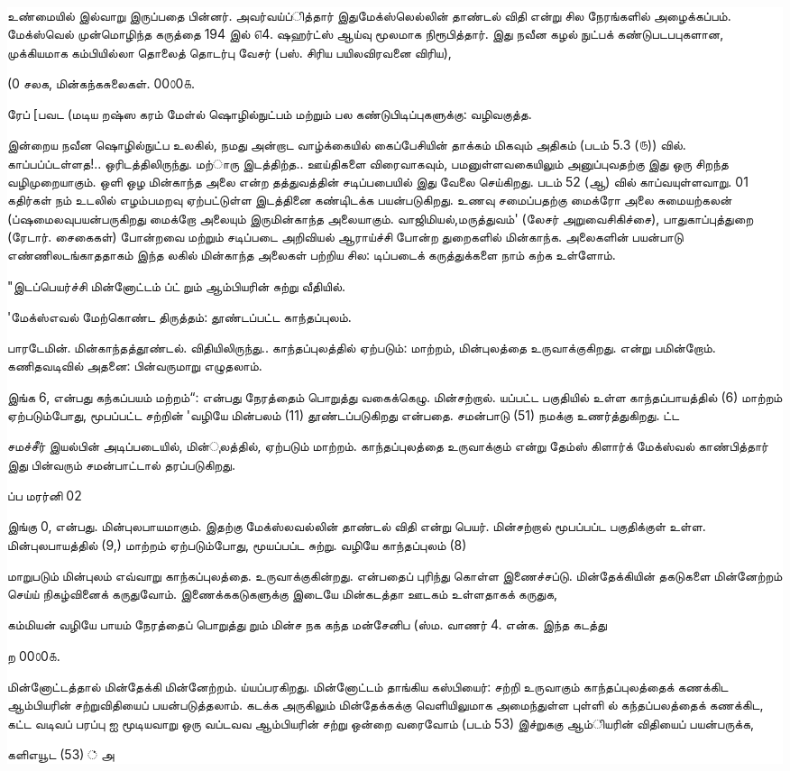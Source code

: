 உண்மையில்‌ இல்வாறு இருப்பதை பின்னர்‌. அவர்வய்ப்ித்தார்‌ இதுமேக்ஸ்‌லெல்லின்‌ தாண்டல்‌ விதி என்று சில நேரங்களில்‌ அழைக்கப்பம்‌. மேக்ஸ்வெல்‌ முன்மொழிந்த கருத்தை 194 இல்‌ ௭4. ஷஹர்ட்ஸ்‌ ஆய்வு மூலமாக நிரூபித்தார்‌. இது நவீன கழல்‌ நுட்பக்‌ கண்டுபடபபுகளான, முக்கியமாக கம்பியில்லா தொலைத்‌ தொடர்பு வேசர்‌ (பஸ்‌. சிரிய பயிலவிரவனை விரிய),

(0 சலக, மின்கந்கசுலைகள்‌.
00௦0௧.

ரேப்‌ \[பவட (மடிய றஷ்ஸ கரம்‌ மேள்ல்‌ ஷொழில்நுட்பம்‌ மற்றும்‌ பல கண்டுபிடிப்புகளுக்கு: வழிவகுத்த.

இன்றைய நவீன ஷொழில்நுட்ப உலகில்‌, நமது அன்றாட வாழ்க்கையில்‌ கைப்பேசியின்‌ தாக்கம்‌ மிகவும்‌ அதிகம்‌ (படம்‌ 5.3 (௫)) வில்‌. காப்பப்ப்டள்ளத!.. ஒரிடத்திலிருந்து. மற்ாரு இடத்திற்த.. ஊய்திகளை விரைவாகவும்‌, பமனுள்ளவகையிலும்‌ அனுப்புவதற்கு இது ஒரு சிறந்த வழிமுறையாகும்‌. ஒளி ஒழ மின்காந்த அலை என்ற தத்துவத்தின்‌ சடிப்பபையில்‌ இது வேலை செய்கிறது. படம்‌ 52 (ஆ) வில்‌ காப்வயுள்ளவாறு. 01 கதிர்கள்‌ நம்‌ உடலில்‌ எழம்பமறவு ஏற்பட்டுள்ள இடத்தினை கண்டிிடக்க பயன்படுகிறது. உணவு சமைப்பதற்கு மைக்ரோ அலை சுமையற்கலன்‌ (ப்ஷமைலவுபயன்பருகிறது மைக்றோ அலையும்‌ இருமின்காந்த அலையாகும்‌. வாஜிமியல்‌,மருத்துவம்‌' (லேசர்‌ அறுவைசிகிச்சை), பாதுகாப்புத்துறை (ரேடார்‌. சைகைகள்‌) போன்றவை மற்றும்‌ சடிப்படை அறிவியல்‌ ஆராய்ச்சி போன்ற துறைகளில்‌ மின்காந்க. அலைகளின்‌ பயன்பாடு எண்ணிலடங்காததாகம்‌ இந்த லகில்‌ மின்காந்த அலைகள்‌ பற்றிய சில: டிப்படைக் கருத்துக்களை நாம்‌ கற்க உள்ளோம்‌.

"இடப்பெயர்ச்சி மின்னோட்டம்‌ ப்ட்‌ றும்‌ ஆம்பியரின்‌ சுற்று வீதியில்‌.

'மேக்ஸ்‌எவல்‌ மேற்கொண்ட திருத்தம்‌: தூண்டப்பட்ட காந்தப்புலம்‌.

பாரடேமின்‌. மின்காந்தத்தூண்டல்‌. விதியிலிருந்து.. காந்தப்புலத்தில்‌ ஏற்படும்‌: மாற்றம்‌, மின்புலத்தை உருவாக்குகிறது. என்று பமின்றோம்‌. கணிதவடிவில்‌ அதனை: பின்வருமாறு எழுதலாம்‌.

இங்க 6, என்பது கந்கப்பயம்‌ மற்றம்‌“: என்பது நேரத்தைம்‌ பொறுத்து வகைக்கெழு. மின்சற்றால்‌. யப்பட்ட பகுதியில்‌ உள்ள காந்தப்பாயத்தில்‌ (6) மாற்றம்‌ ஏற்படும்போது, மூபப்பட்ட சற்றின்‌ 'வழியே மின்பலம்‌ (11) தூண்டப்படுகிறது என்பதை. சமன்பாடு (51) நமக்கு உணர்த்துகிறது.
ட்ட

சமச்சீர்‌ இயல்பின்‌ அடிப்படையில்‌, மின்ுலத்தில்‌, ஏற்படும்‌ மாற்றம்‌. காந்தப்புலத்தை உருவாக்கும்‌ என்று தேம்ஸ்‌ கிளார்க்‌ மேக்ஸ்வல்‌ காண்பித்தார்‌ இது பின்வரும்‌ சமன்பாட்டால்‌ தரப்படுகிறது.

ப்ப மரர்னி 02

இங்கு 0, என்பது. மின்புலபாயமாகும்‌. இதற்கு மேக்ஸ்லவல்லின்‌ தாண்டல்‌ விதி என்று பெயர்‌. மின்சற்றால்‌ மூபப்பப்ட பகுதிக்குள்‌ உள்ள. மின்புலபாயத்தில்‌ (9,) மாற்றம்‌ ஏற்படும்போது, மூயப்பப்ட சுற்று. வழியே காந்தப்புலம்‌ (8)

மாறுபடும்‌ மின்புலம்‌ எவ்வாறு காந்கப்புலத்தை. உருவாக்குகின்றது. என்பதைப்‌ புரிந்து கொள்ள இணைச்சப்டு. மின்தேக்கியின்‌ தகடுகளை மின்னேற்றம்‌ செய்ய்‌ நிகழ்வினைக்‌ கருதுவோம்‌. இணைக்ககடுகளுக்கு இடையே மின்கடத்தா ஊடகம்‌ உள்ளதாகக்‌ கருதுக,

கம்மியன்‌ வழியே பாயம்‌ நேரத்தைப்‌ பொறுத்து றும்‌ மின்ச நக கந்த மன்சேனிப (ஸ்ம. வாணர்‌ 4. என்க. இந்த கடத்து

ற
00௦0௧.

மின்னோட்டத்தால்‌ மின்தேக்கி மின்னேற்றம்‌. ய்யப்பரகிறது. மின்னோட்டம்‌ தாங்கிய கஸ்பியைர்‌: சற்றி உருவாகும்‌ காந்தப்புலத்தைக்‌ கணக்கிட ஆம்பியரின்‌ சற்றுவிதியைப் பயன்படுத்தலாம்‌. கடக்க அருகிலும்‌ மின்தேக்கக்கு வெளியிலுமாக அமைந்துள்ள புள்ளி ல்‌ கந்தப்பலத்தைக்‌ கணக்கிட, கட்ட வடிவப்‌ பரப்பு ஐ மூடியவாறு ஒரு வப்டவவ ஆம்பியரின்‌ சற்று ஒன்றை வரைவோம்‌ (படம்‌ 53) இ்ச்றுககு ஆம்ியரின்‌ விதியைப்‌ பயன்பருக்க,

களிஎயூட (53) ்‌ அ
